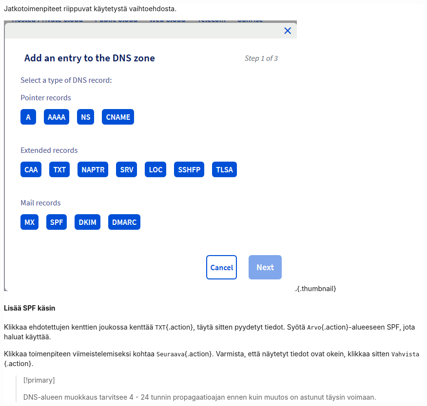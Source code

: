Jatkotoimenpiteet riippuvat käytetystä vaihtoehdosta.

![verkkotunnus](images/spf_records_add_entry.png){.thumbnail}

#### Lisää SPF käsin

Klikkaa ehdotettujen kenttien joukossa kenttää `TXT`{.action}, täytä sitten pyydetyt tiedot. Syötä `Arvo`{.action}-alueeseen SPF, jota haluat käyttää.

Klikkaa toimenpiteen viimeistelemiseksi kohtaa `Seuraava`{.action}. Varmista, että näytetyt tiedot ovat okein, klikkaa sitten `Vahvista`{.action}.

> [!primary]
>
> DNS-alueen muokkaus tarvitsee 4 - 24 tunnin propagaatioajan ennen kuin muutos on astunut täysin voimaan.
>
